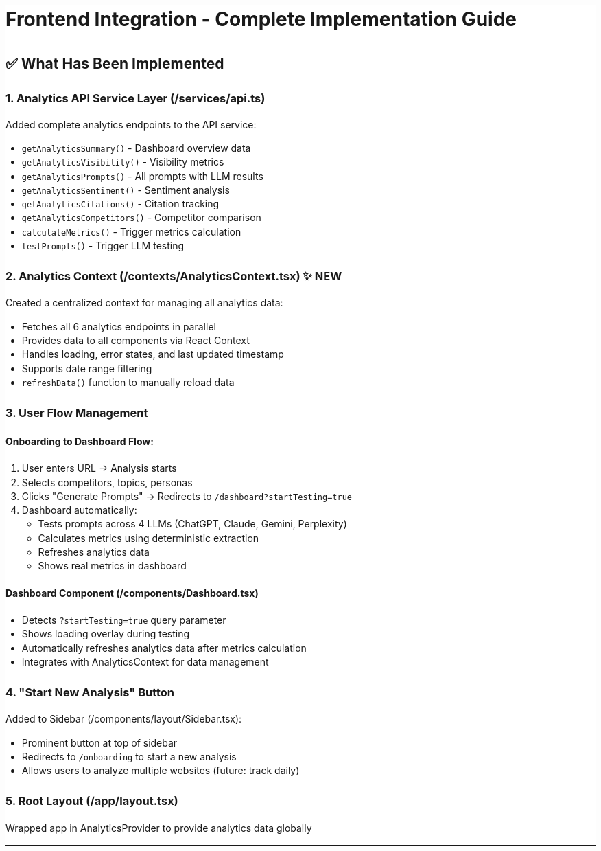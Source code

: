 # Frontend Integration - Complete Implementation Guide

## ✅ What Has Been Implemented

### 1. **Analytics API Service Layer** (/services/api.ts)
Added complete analytics endpoints to the API service:
- `getAnalyticsSummary()` - Dashboard overview data
- `getAnalyticsVisibility()` - Visibility metrics
- `getAnalyticsPrompts()` - All prompts with LLM results
- `getAnalyticsSentiment()` - Sentiment analysis
- `getAnalyticsCitations()` - Citation tracking
- `getAnalyticsCompetitors()` - Competitor comparison
- `calculateMetrics()` - Trigger metrics calculation
- `testPrompts()` - Trigger LLM testing

### 2. **Analytics Context** (/contexts/AnalyticsContext.tsx) ✨ NEW
Created a centralized context for managing all analytics data:
- Fetches all 6 analytics endpoints in parallel
- Provides data to all components via React Context
- Handles loading, error states, and last updated timestamp
- Supports date range filtering
- `refreshData()` function to manually reload data

### 3. **User Flow Management**
#### Onboarding to Dashboard Flow:
1. User enters URL → Analysis starts
2. Selects competitors, topics, personas
3. Clicks "Generate Prompts" → Redirects to `/dashboard?startTesting=true`
4. Dashboard automatically:
   - Tests prompts across 4 LLMs (ChatGPT, Claude, Gemini, Perplexity)
   - Calculates metrics using deterministic extraction
   - Refreshes analytics data
   - Shows real metrics in dashboard

#### Dashboard Component (/components/Dashboard.tsx)
- Detects `?startTesting=true` query parameter
- Shows loading overlay during testing
- Automatically refreshes analytics data after metrics calculation
- Integrates with AnalyticsContext for data management

### 4. **"Start New Analysis" Button**
Added to Sidebar (/components/layout/Sidebar.tsx):
- Prominent button at top of sidebar
- Redirects to `/onboarding` to start a new analysis
- Allows users to analyze multiple websites (future: track daily)

### 5. **Root Layout** (/app/layout.tsx)
Wrapped app in AnalyticsProvider to provide analytics data globally

---